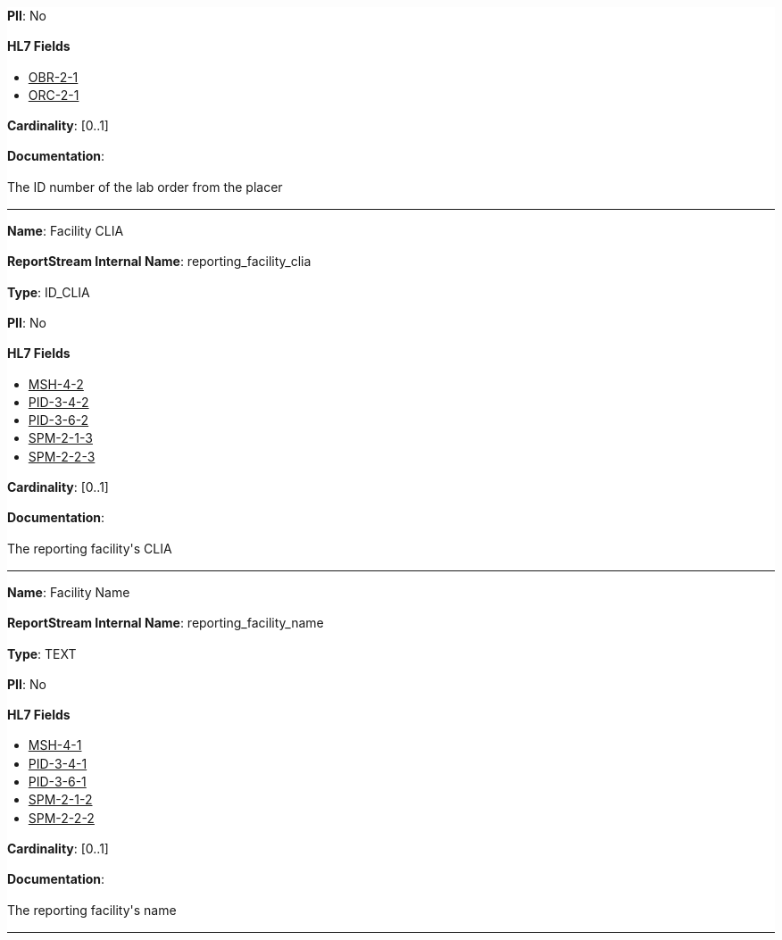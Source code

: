 **PII**: No

**HL7 Fields**

- [OBR-2-1](https://hl7-definition.caristix.com/v2/HL7v2.5.1/Fields/OBR.2.1)
- [ORC-2-1](https://hl7-definition.caristix.com/v2/HL7v2.5.1/Fields/ORC.2.1)

**Cardinality**: [0..1]

**Documentation**:

The ID number of the lab order from the placer

---

**Name**: Facility CLIA

**ReportStream Internal Name**: reporting_facility_clia

**Type**: ID_CLIA

**PII**: No

**HL7 Fields**

- [MSH-4-2](https://hl7-definition.caristix.com/v2/HL7v2.5.1/Fields/MSH.4.2)
- [PID-3-4-2](https://hl7-definition.caristix.com/v2/HL7v2.5.1/Fields/PID.3.4.2)
- [PID-3-6-2](https://hl7-definition.caristix.com/v2/HL7v2.5.1/Fields/PID.3.6.2)
- [SPM-2-1-3](https://hl7-definition.caristix.com/v2/HL7v2.5.1/Fields/SPM.2.1.3)
- [SPM-2-2-3](https://hl7-definition.caristix.com/v2/HL7v2.5.1/Fields/SPM.2.2.3)

**Cardinality**: [0..1]

**Documentation**:

The reporting facility's CLIA

---

**Name**: Facility Name

**ReportStream Internal Name**: reporting_facility_name

**Type**: TEXT

**PII**: No

**HL7 Fields**

- [MSH-4-1](https://hl7-definition.caristix.com/v2/HL7v2.5.1/Fields/MSH.4.1)
- [PID-3-4-1](https://hl7-definition.caristix.com/v2/HL7v2.5.1/Fields/PID.3.4.1)
- [PID-3-6-1](https://hl7-definition.caristix.com/v2/HL7v2.5.1/Fields/PID.3.6.1)
- [SPM-2-1-2](https://hl7-definition.caristix.com/v2/HL7v2.5.1/Fields/SPM.2.1.2)
- [SPM-2-2-2](https://hl7-definition.caristix.com/v2/HL7v2.5.1/Fields/SPM.2.2.2)

**Cardinality**: [0..1]

**Documentation**:

The reporting facility's name

---
